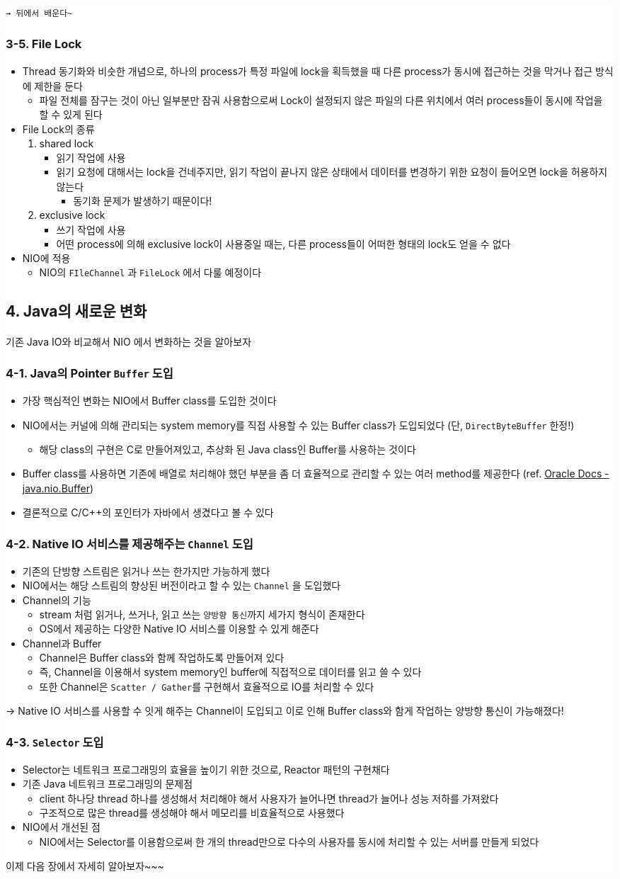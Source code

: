     → 뒤에서 배운다~

### 3-5. File Lock

- Thread 동기화와 비슷한 개념으로, 하나의 process가 특정 파일에 lock을 획득했을 때 다른 process가 동시에 접근하는 것을 막거나 접근 방식에 제한을 둔다
  - 파일 전체를 잠구는 것이 아닌 일부분만 잠궈 사용함으로써 Lock이 설정되지 않은 파일의 다른 위치에서 여러 process들이 동시에 작업을 할 수 있게 된다
- File Lock의 종류
    1. shared lock
        - 읽기 작업에 사용
        - 읽기 요청에 대해서는 lock을 건네주지만, 읽기 작업이 끝나지 않은 상태에서 데이터를 변경하기 위한 요청이 들어오면 lock을 허용하지 않는다
            - 동기화 문제가 발생하기 때문이다!
    2. exclusive lock
        - 쓰기 작업에 사용
        - 어떤 process에 의해 exclusive lock이 사용중일 때는, 다른 process들이 어떠한 형태의 lock도 얻을 수 없다
- NIO에 적용
  - NIO의 `FIleChannel` 과 `FileLock` 에서 다룰 예정이다

## 4. Java의 새로운 변화

기존 Java IO와 비교해서 NIO 에서 변화하는 것을 알아보자

### 4-1. Java의 Pointer `Buffer` 도입

- 가장 핵심적인 변화는 NIO에서 Buffer class를 도입한 것이다
- NIO에서는 커널에 의해 관리되는 system memory를 직접 사용할 수 있는 Buffer class가 도입되었다 (단, `DirectByteBuffer` 한정!)
  - 해당 class의 구현은 C로 만들어져있고, 추상화 된 Java class인 Buffer를 사용하는 것이다
- Buffer class를 사용하면 기존에 배열로 처리해야 했던 부분을 좀 더 효율적으로 관리할 수 있는 여러 method를 제공한다 (ref. [Oracle Docs - java.nio.Buffer](https://docs.oracle.com/en/java/javase/17/docs/api/java.base/java/nio/Buffer.html))

- 결론적으로 C/C++의 포인터가 자바에서 생겼다고 볼 수 있다

### 4-2. Native IO 서비스를 제공해주는 `Channel` 도입

- 기존의 단방향 스트림은 읽거나 쓰는 한가지만 가능하게 했다
- NIO에서는 해당 스트림의 향상된 버전이라고 할 수 있는 `Channel` 을 도입했다
- Channel의 기능
  - stream 처럼 읽거나, 쓰거나, 읽고 쓰는 `양방향 통신`까지 세가지 형식이 존재한다
  - OS에서 제공하는 다양한 Native IO 서비스를 이용할 수 있게 해준다
- Channel과 Buffer
  - Channel은 Buffer class와 함께 작업하도록 만들어져 있다
  - 즉, Channel을 이용해서 system memory인 buffer에 직접적으로 데이터를 읽고 쓸 수 있다
  - 또한 Channel은 `Scatter / Gather`를 구현해서 효율적으로 IO를 처리할 수 있다

→ Native IO 서비스를 사용할 수 잇게 해주는 Channel이 도입되고 이로 인해 Buffer class와 함게 작업하는 양방향 통신이 가능해졌다!

### 4-3. `Selector` 도입

- Selector는 네트워크 프로그래밍의 효율을 높이기 위한 것으로, Reactor 패턴의 구현채다
- 기존 Java 네트워크 프로그래밍의 문제점
  - client 하나당 thread 하나를 생성해서 처리해야 해서 사용자가 늘어나면 thread가 늘어나 성능 저하를 가져왔다
  - 구조적으로 많은 thread를 생성해야 해서 메모리를 비효율적으로 사용했다
- NIO에서 개선된 점
  - NIO에서는 Selector를 이용함으로써 한 개의 thread만으로 다수의 사용자를 동시에 처리할 수 있는 서버를 만들게 되었다

이제 다음 장에서 자세히 알아보자~~~
